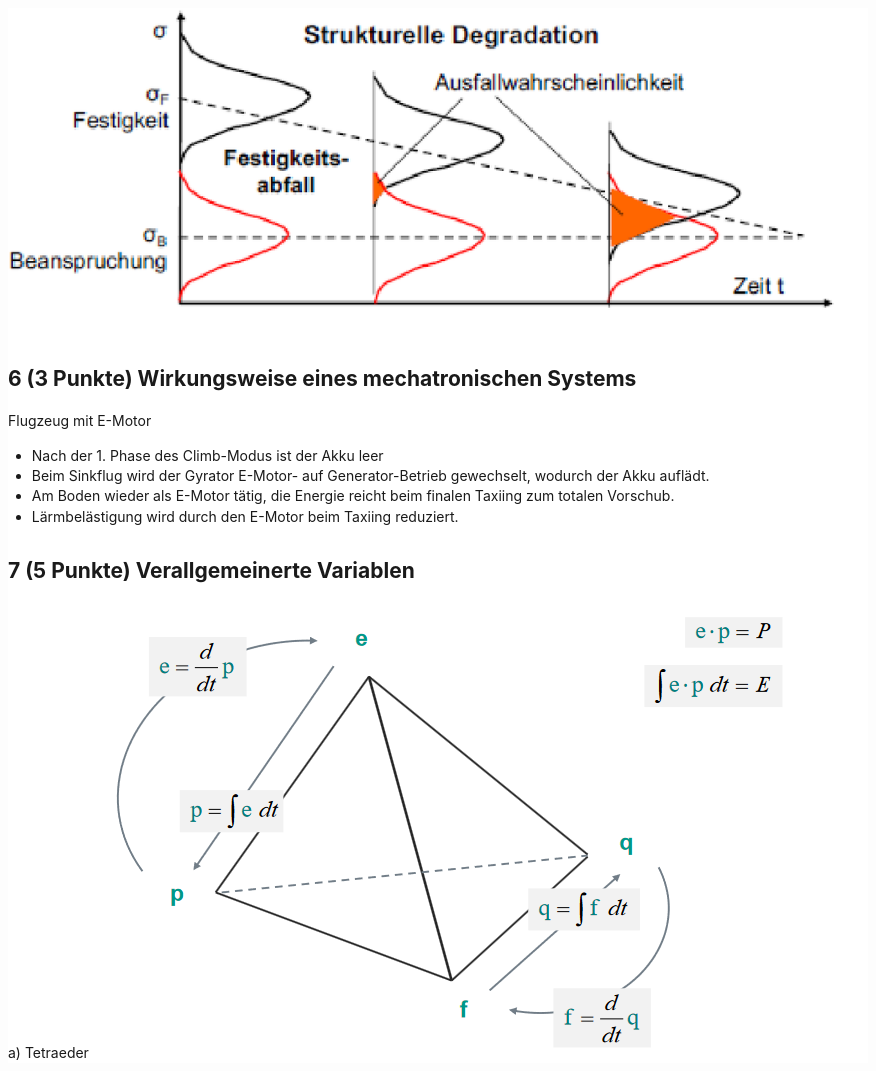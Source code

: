 ![Degradion](Degradion.png)

## 6 (3 Punkte) Wirkungsweise eines mechatronischen Systems

Flugzeug mit E-Motor

- Nach der 1. Phase des Climb-Modus ist der Akku leer
- Beim Sinkflug wird der Gyrator E-Motor- auf Generator-Betrieb gewechselt, wodurch der Akku auflädt.
- Am Boden wieder als E-Motor tätig, die Energie reicht beim finalen Taxiing zum totalen Vorschub.
- Lärmbelästigung wird durch den E-Motor beim Taxiing reduziert.

## 7 (5 Punkte) Verallgemeinerte Variablen

a) Tetraeder
![Tetraeder](/fom/semester-5/mechatronik/Tetraeder.png)
